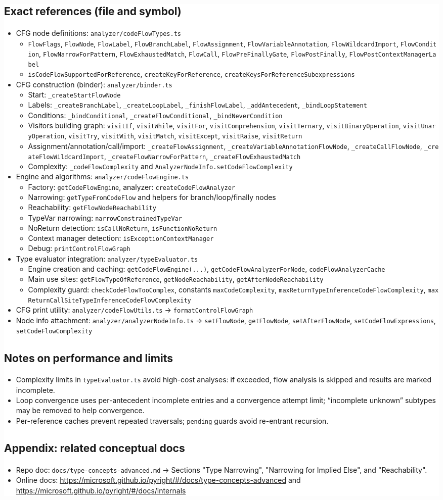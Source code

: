 
## Exact references (file and symbol)

- CFG node definitions: `analyzer/codeFlowTypes.ts`
  - `FlowFlags`, `FlowNode`, `FlowLabel`, `FlowBranchLabel`, `FlowAssignment`, `FlowVariableAnnotation`, `FlowWildcardImport`, `FlowCondition`, `FlowNarrowForPattern`, `FlowExhaustedMatch`, `FlowCall`, `FlowPreFinallyGate`, `FlowPostFinally`, `FlowPostContextManagerLabel`
  - `isCodeFlowSupportedForReference`, `createKeyForReference`, `createKeysForReferenceSubexpressions`
- CFG construction (binder): `analyzer/binder.ts`
  - Start: `_createStartFlowNode`
  - Labels: `_createBranchLabel`, `_createLoopLabel`, `_finishFlowLabel`, `_addAntecedent`, `_bindLoopStatement`
  - Conditions: `_bindConditional`, `_createFlowConditional`, `_bindNeverCondition`
  - Visitors building graph: `visitIf`, `visitWhile`, `visitFor`, `visitComprehension`, `visitTernary`, `visitBinaryOperation`, `visitUnaryOperation`, `visitTry`, `visitWith`, `visitMatch`, `visitExcept`, `visitRaise`, `visitReturn`
  - Assignment/annotation/call/import: `_createFlowAssignment`, `_createVariableAnnotationFlowNode`, `_createCallFlowNode`, `_createFlowWildcardImport`, `_createFlowNarrowForPattern`, `_createFlowExhaustedMatch`
  - Complexity: `_codeFlowComplexity` and `AnalyzerNodeInfo.setCodeFlowComplexity`
- Engine and algorithms: `analyzer/codeFlowEngine.ts`
  - Factory: `getCodeFlowEngine`, analyzer: `createCodeFlowAnalyzer`
  - Narrowing: `getTypeFromCodeFlow` and helpers for branch/loop/finally nodes
  - Reachability: `getFlowNodeReachability`
  - TypeVar narrowing: `narrowConstrainedTypeVar`
  - NoReturn detection: `isCallNoReturn`, `isFunctionNoReturn`
  - Context manager detection: `isExceptionContextManager`
  - Debug: `printControlFlowGraph`
- Type evaluator integration: `analyzer/typeEvaluator.ts`
  - Engine creation and caching: `getCodeFlowEngine(...)`, `getCodeFlowAnalyzerForNode`, `codeFlowAnalyzerCache`
  - Main use sites: `getFlowTypeOfReference`, `getNodeReachability`, `getAfterNodeReachability`
  - Complexity guard: `checkCodeFlowTooComplex`, constants `maxCodeComplexity`, `maxReturnTypeInferenceCodeFlowComplexity`, `maxReturnCallSiteTypeInferenceCodeFlowComplexity`
- CFG print utility: `analyzer/codeFlowUtils.ts` → `formatControlFlowGraph`
- Node info attachment: `analyzer/analyzerNodeInfo.ts` → `setFlowNode`, `getFlowNode`, `setAfterFlowNode`, `setCodeFlowExpressions`, `setCodeFlowComplexity`


## Notes on performance and limits

- Complexity limits in `typeEvaluator.ts` avoid high-cost analyses: if exceeded, flow analysis is skipped and results are marked incomplete.
- Loop convergence uses per-antecedent incomplete entries and a convergence attempt limit; “incomplete unknown” subtypes may be removed to help convergence.
- Per-reference caches prevent repeated traversals; `pending` guards avoid re-entrant recursion.


## Appendix: related conceptual docs

- Repo doc: `docs/type-concepts-advanced.md` → Sections "Type Narrowing", "Narrowing for Implied Else", and "Reachability".
- Online docs: https://microsoft.github.io/pyright/#/docs/type-concepts-advanced and https://microsoft.github.io/pyright/#/docs/internals
